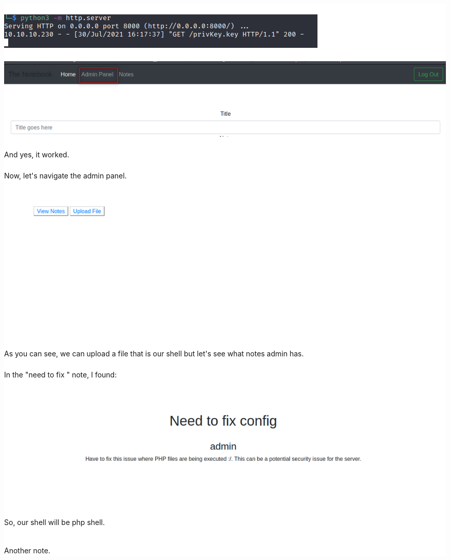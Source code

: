 <br>![](/assets/images/0x41ly-blog-img/thenotebook/5.png)<br>
<br>![](/assets/images/0x41ly-blog-img/thenotebook/6.png)<br>
<br> And yes, it worked.<br>
<br>Now, let's navigate the admin panel.<br>

<br>![](/assets/images/0x41ly-blog-img/thenotebook/7.png)<br>
<br>As you can see, we can upload a file that is our shell but let's see what notes admin has.<br>
<br>In the "need to fix " note, I found:<br>
<br>![](/assets/images/0x41ly-blog-img/thenotebook/8.png)<br>
So, our shell will be php shell.<br>

<br>Another note.<br>
